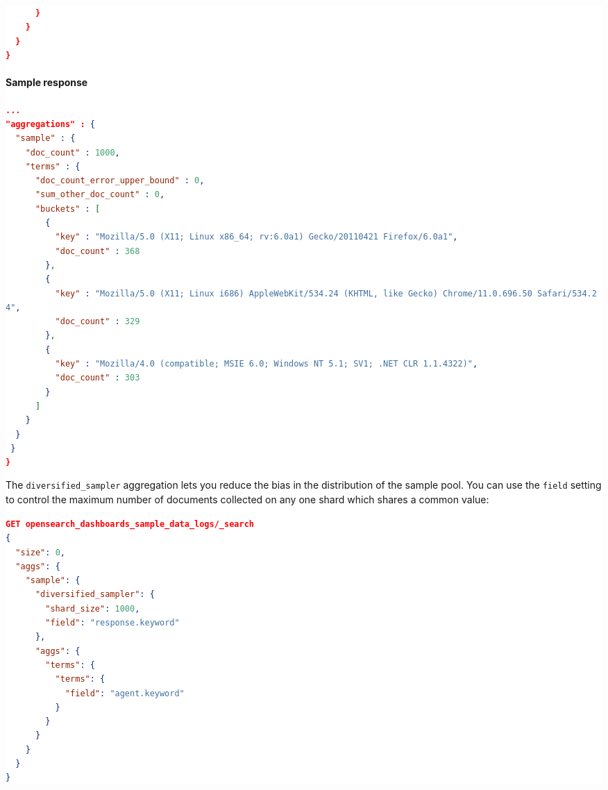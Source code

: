 ```json
      }
    }
  }
}
```

#### Sample response

```json
...
"aggregations" : {
  "sample" : {
    "doc_count" : 1000,
    "terms" : {
      "doc_count_error_upper_bound" : 0,
      "sum_other_doc_count" : 0,
      "buckets" : [
        {
          "key" : "Mozilla/5.0 (X11; Linux x86_64; rv:6.0a1) Gecko/20110421 Firefox/6.0a1",
          "doc_count" : 368
        },
        {
          "key" : "Mozilla/5.0 (X11; Linux i686) AppleWebKit/534.24 (KHTML, like Gecko) Chrome/11.0.696.50 Safari/534.24",
          "doc_count" : 329
        },
        {
          "key" : "Mozilla/4.0 (compatible; MSIE 6.0; Windows NT 5.1; SV1; .NET CLR 1.1.4322)",
          "doc_count" : 303
        }
      ]
    }
  }
 }
}
```

The `diversified_sampler` aggregation lets you reduce the bias in the distribution of the sample pool. You can use the `field` setting to control the maximum number of documents collected on any one shard which shares a common value:

```json
GET opensearch_dashboards_sample_data_logs/_search
{
  "size": 0,
  "aggs": {
    "sample": {
      "diversified_sampler": {
        "shard_size": 1000,
        "field": "response.keyword"
      },
      "aggs": {
        "terms": {
          "terms": {
            "field": "agent.keyword"
          }
        }
      }
    }
  }
}
```
